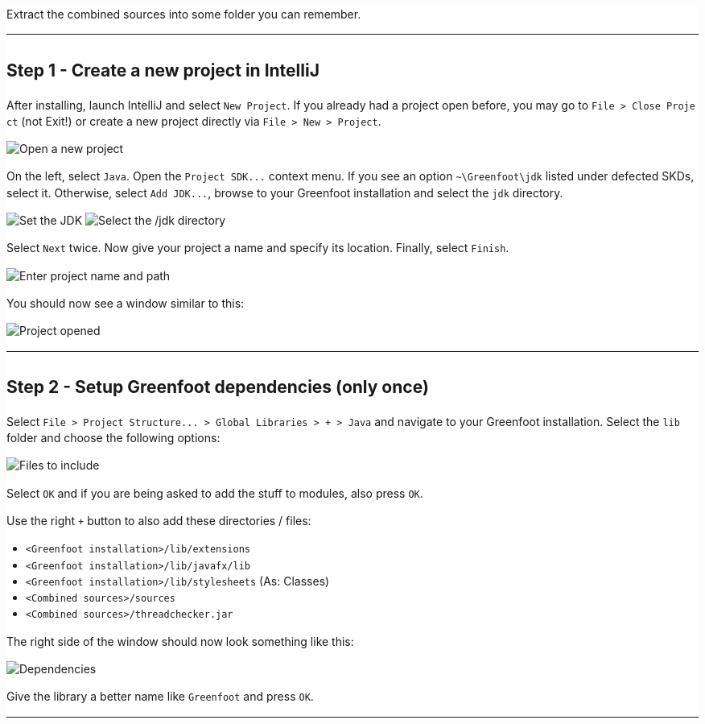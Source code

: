 Extract the combined sources into some folder you can remember.

---

## Step 1 - Create a new project in IntelliJ

After installing, launch IntelliJ and select `New Project`. If you already had a project open before, you may go to `File > Close Project` (not Exit!) or create a new project directly via `File > New > Project`.

![Open a new project](instructions/1.1.png)

On the left, select `Java`. Open the `Project SDK...` context menu. If you see an option `~\Greenfoot\jdk` listed under defected SKDs, select it. Otherwise, select `Add JDK...`, browse to your Greenfoot installation and select the `jdk` directory.

![Set the JDK](instructions/1.2.png)
![Select the /jdk directory](instructions/1.3.png)

Select `Next` twice. Now give your project a name and specify its location. Finally, select `Finish`.

![Enter project name and path](instructions/1.4.png)

You should now see a window similar to this:

![Project opened](instructions/1.5.png)

---

## Step 2 - Setup Greenfoot dependencies (only once)

Select `File > Project Structure... > Global Libraries > + > Java` and navigate to your Greenfoot installation. Select the `lib` folder and choose the following options:

![Files to include](instructions/2.1.png)

Select `OK` and if you are being asked to add the stuff to modules, also press `OK`.

Use the right `+` button to also add these directories / files:

 - `<Greenfoot installation>/lib/extensions`
 - `<Greenfoot installation>/lib/javafx/lib`
 - `<Greenfoot installation>/lib/stylesheets` (As: Classes)
 - `<Combined sources>/sources`
 - `<Combined sources>/threadchecker.jar`

The right side of the window should now look something like this:

![Dependencies](instructions/2.3.png)

Give the library a better name like `Greenfoot` and press `OK`.

---
